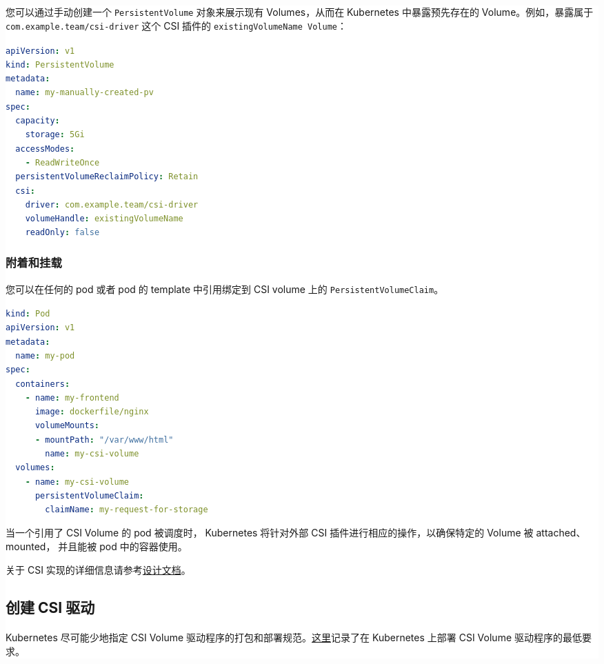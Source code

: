 您可以通过手动创建一个 `PersistentVolume` 对象来展示现有 Volumes，从而在 Kubernetes 中暴露预先存在的 Volume。例如，暴露属于 `com.example.team/csi-driver` 这个 CSI 插件的 `existingVolumeName Volume`：

```yaml
apiVersion: v1
kind: PersistentVolume
metadata:
  name: my-manually-created-pv
spec:
  capacity:
    storage: 5Gi
  accessModes:
    - ReadWriteOnce
  persistentVolumeReclaimPolicy: Retain
  csi:
    driver: com.example.team/csi-driver
    volumeHandle: existingVolumeName
    readOnly: false
```

### 附着和挂载

您可以在任何的 pod 或者 pod 的 template 中引用绑定到 CSI volume 上的 `PersistentVolumeClaim`。

```yaml
kind: Pod
apiVersion: v1
metadata:
  name: my-pod
spec:
  containers:
    - name: my-frontend
      image: dockerfile/nginx
      volumeMounts:
      - mountPath: "/var/www/html"
        name: my-csi-volume
  volumes:
    - name: my-csi-volume
      persistentVolumeClaim:
        claimName: my-request-for-storage
```

当一个引用了 CSI Volume 的 pod 被调度时， Kubernetes 将针对外部 CSI 插件进行相应的操作，以确保特定的 Volume 被 attached、mounted， 并且能被 pod 中的容器使用。

关于 CSI 实现的详细信息请参考[设计文档](https://github.com/kubernetes/community/blob/master/contributors/design-proposals/storage/container-storage-interface.md)。

## 创建 CSI 驱动

Kubernetes 尽可能少地指定 CSI Volume 驱动程序的打包和部署规范。[这里](https://github.com/kubernetes/community/blob/master/contributors/design-proposals/storage/container-storage-interface.md#third-party-csi-volume-drivers)记录了在 Kubernetes 上部署 CSI Volume 驱动程序的最低要求。
